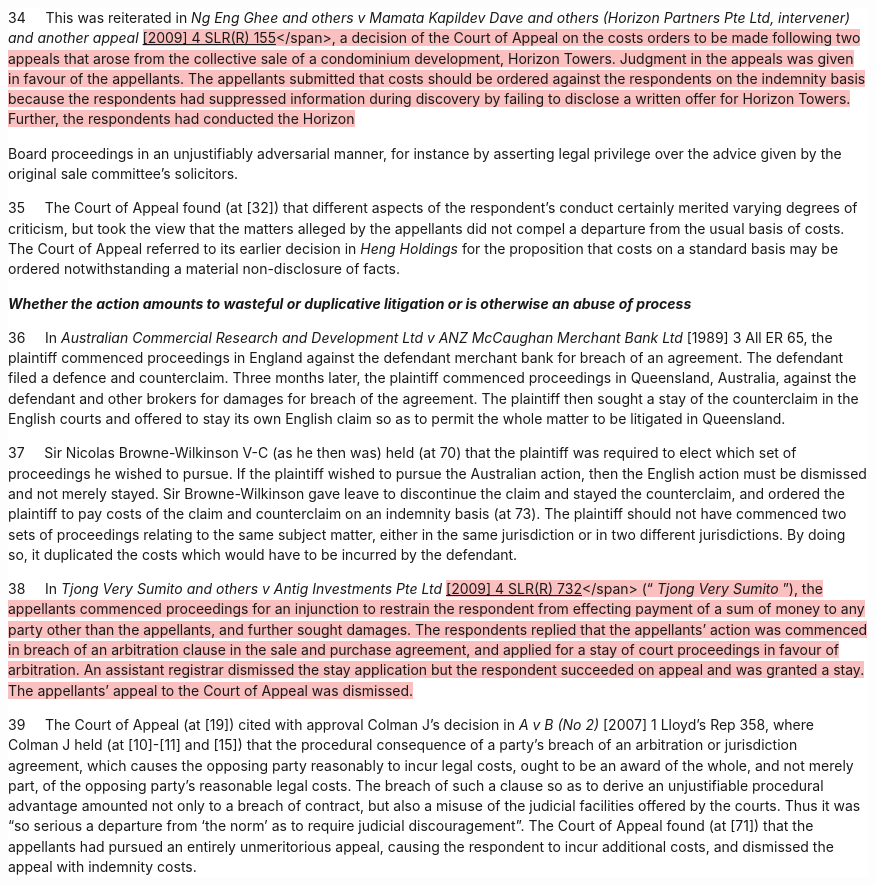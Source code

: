 34     This was reiterated in _Ng Eng Ghee and others v Mamata Kapildev Dave and others (Horizon Partners Pte Ltd, intervener) and another appeal_ <span style="background-color: #FAC0C0">[[2009] 4 SLR(R) 155]("https://www.open.gov.sg")</span>, a decision of the Court of Appeal on the costs orders to be made following two appeals that arose from the collective sale of a condominium development, Horizon Towers. Judgment in the appeals was given in favour of the appellants. The appellants submitted that costs should be ordered against the respondents on the indemnity basis because the respondents had suppressed information during discovery by failing to disclose a written offer for Horizon Towers. Further, the respondents had conducted the Horizon 


Board proceedings in an unjustifiably adversarial manner, for instance by asserting legal privilege over the advice given by the original sale committee’s solicitors. 

35     The Court of Appeal found (at [32]) that different aspects of the respondent’s conduct certainly merited varying degrees of criticism, but took the view that the matters alleged by the appellants did not compel a departure from the usual basis of costs. The Court of Appeal referred to its earlier decision in _Heng Holdings_ for the proposition that costs on a standard basis may be ordered notwithstanding a material non-disclosure of facts. 

**_Whether the action amounts to wasteful or duplicative litigation or is otherwise an abuse of process_** 

36     In _Australian Commercial Research and Development Ltd v ANZ McCaughan Merchant Bank Ltd_ [1989] 3 All ER 65, the plaintiff commenced proceedings in England against the defendant merchant bank for breach of an agreement. The defendant filed a defence and counterclaim. Three months later, the plaintiff commenced proceedings in Queensland, Australia, against the defendant and other brokers for damages for breach of the agreement. The plaintiff then sought a stay of the counterclaim in the English courts and offered to stay its own English claim so as to permit the whole matter to be litigated in Queensland. 

37     Sir Nicolas Browne-Wilkinson V-C (as he then was) held (at 70) that the plaintiff was required to elect which set of proceedings he wished to pursue. If the plaintiff wished to pursue the Australian action, then the English action must be dismissed and not merely stayed. Sir Browne-Wilkinson gave leave to discontinue the claim and stayed the counterclaim, and ordered the plaintiff to pay costs of the claim and counterclaim on an indemnity basis (at 73). The plaintiff should not have commenced two sets of proceedings relating to the same subject matter, either in the same jurisdiction or in two different jurisdictions. By doing so, it duplicated the costs which would have to be incurred by the defendant. 

38     In _Tjong Very Sumito and others v Antig Investments Pte Ltd_ <span style="background-color: #FAC0C0">[[2009] 4 SLR(R) 732]("https://www.open.gov.sg")</span> (“ _Tjong Very Sumito_ ”), the appellants commenced proceedings for an injunction to restrain the respondent from effecting payment of a sum of money to any party other than the appellants, and further sought damages. The respondents replied that the appellants’ action was commenced in breach of an arbitration clause in the sale and purchase agreement, and applied for a stay of court proceedings in favour of arbitration. An assistant registrar dismissed the stay application but the respondent succeeded on appeal and was granted a stay. The appellants’ appeal to the Court of Appeal was dismissed. 

39     The Court of Appeal (at [19]) cited with approval Colman J’s decision in _A v B (No 2)_ [2007] 1 Lloyd’s Rep 358, where Colman J held (at [10]-[11] and [15]) that the procedural consequence of a party’s breach of an arbitration or jurisdiction agreement, which causes the opposing party reasonably to incur legal costs, ought to be an award of the whole, and not merely part, of the opposing party’s reasonable legal costs. The breach of such a clause so as to derive an unjustifiable procedural advantage amounted not only to a breach of contract, but also a misuse of the judicial facilities offered by the courts. Thus it was “so serious a departure from ‘the norm’ as to require judicial discouragement”. The Court of Appeal found (at [71]) that the appellants had pursued an entirely unmeritorious appeal, causing the respondent to incur additional costs, and dismissed the appeal with indemnity costs. 
